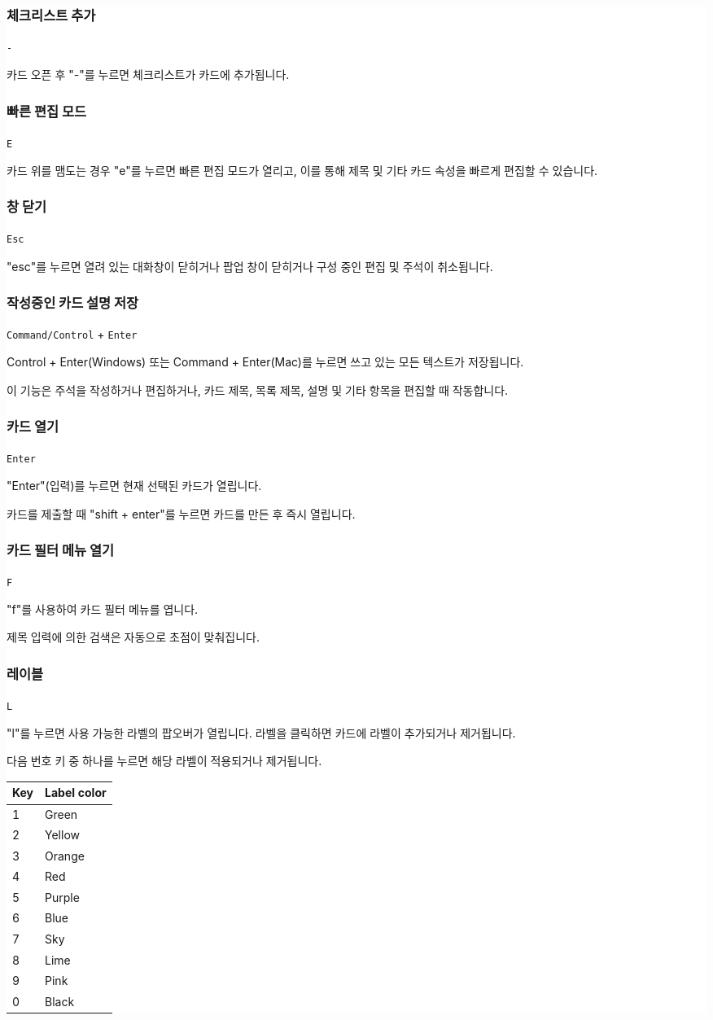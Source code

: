 ### 체크리스트 추가

`-`

카드 오픈 후 "-"를 누르면 체크리스트가 카드에 추가됩니다.

### 빠른 편집 모드

`E`

카드 위를 맴도는 경우 "e"를 누르면 빠른 편집 모드가 열리고, 이를 통해 제목 및 기타 카드 속성을 빠르게 편집할 수 있습니다.

### 창 닫기

`Esc`

"esc"를 누르면 열려 있는 대화창이 닫히거나 팝업 창이 닫히거나 구성 중인 편집 및 주석이 취소됩니다.

### 작성중인 카드 설명 저장

`Command/Control`  + `Enter`

Control + Enter(Windows) 또는 Command + Enter(Mac)를 누르면 쓰고 있는 모든 텍스트가 저장됩니다. 

이 기능은 주석을 작성하거나 편집하거나, 카드 제목, 목록 제목, 설명 및 기타 항목을 편집할 때 작동합니다.

### 카드 열기

`Enter`

"Enter"(입력)를 누르면 현재 선택된 카드가 열립니다. 

카드를 제출할 때 "shift + enter"를 누르면 카드를 만든 후 즉시 열립니다.

### 카드 필터 메뉴 열기

`F`

"f"를 사용하여 카드 필터 메뉴를 엽니다.

 제목 입력에 의한 검색은 자동으로 초점이 맞춰집니다.

### 레이블

`L`

"l"를 누르면 사용 가능한 라벨의 팝오버가 열립니다. 라벨을 클릭하면 카드에 라벨이 추가되거나 제거됩니다.

다음 번호 키 중 하나를 누르면 해당 라벨이 적용되거나 제거됩니다.

| Key  | Label color |
| ---- | ----------- |
| 1    | Green       |
| 2    | Yellow      |
| 3    | Orange      |
| 4    | Red         |
| 5    | Purple      |
| 6    | Blue        |
| 7    | Sky         |
| 8    | Lime        |
| 9    | Pink        |
| 0    | Black       |
